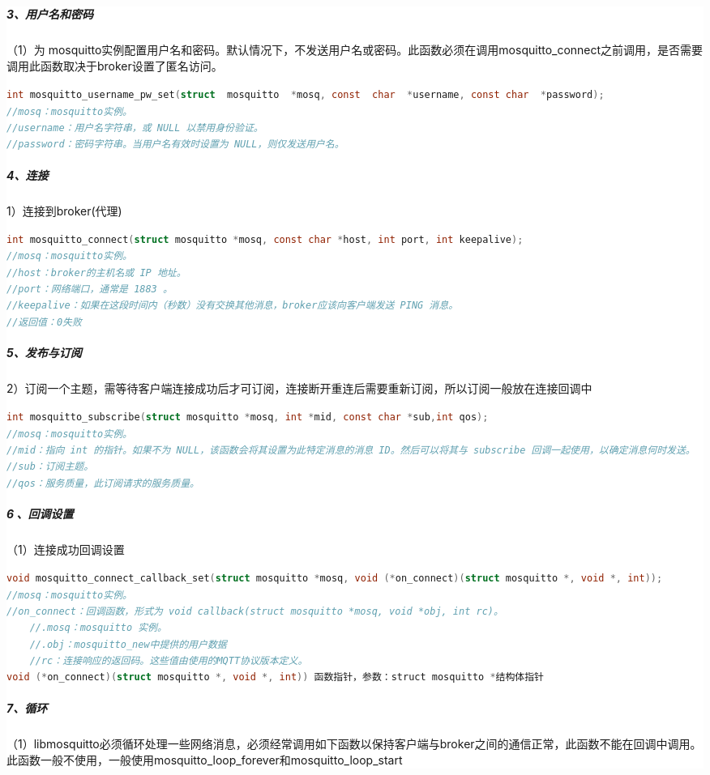 ##### 3、用户名和密码

（1）为 mosquitto实例配置用户名和密码。默认情况下，不发送用户名或密码。此函数必须在调用mosquitto_connect之前调用，是否需要调用此函数取决于broker设置了匿名访问。

```c
int mosquitto_username_pw_set(struct  mosquitto  *mosq, const  char  *username, const char  *password);
//mosq：mosquitto实例。
//username：用户名字符串，或 NULL 以禁用身份验证。
//password：密码字符串。当用户名有效时设置为 NULL，则仅发送用户名。
```

##### 4、连接

1）连接到broker(代理)

```c
int mosquitto_connect(struct mosquitto *mosq, const char *host, int port, int keepalive);
//mosq：mosquitto实例。
//host：broker的主机名或 IP 地址。
//port：网络端口，通常是 1883 。
//keepalive：如果在这段时间内（秒数）没有交换其他消息，broker应该向客户端发送 PING 消息。
//返回值：0失败
```

##### 5、发布与订阅

2）订阅一个主题，需等待客户端连接成功后才可订阅，连接断开重连后需要重新订阅，所以订阅一般放在连接回调中

```c
int mosquitto_subscribe(struct mosquitto *mosq, int *mid, const char *sub,int qos);
//mosq：mosquitto实例。
//mid：指向 int 的指针。如果不为 NULL，该函数会将其设置为此特定消息的消息 ID。然后可以将其与 subscribe 回调一起使用，以确定消息何时发送。
//sub：订阅主题。
//qos：服务质量，此订阅请求的服务质量。

```



##### 6 、回调设置

（1）连接成功回调设置

```c
void mosquitto_connect_callback_set(struct mosquitto *mosq, void (*on_connect)(struct mosquitto *, void *, int));
//mosq：mosquitto实例。
//on_connect：回调函数，形式为 void callback(struct mosquitto *mosq, void *obj, int rc)。
	//.mosq：mosquitto 实例。
	//.obj：mosquitto_new中提供的用户数据
	//rc：连接响应的返回码。这些值由使用的MQTT协议版本定义。
void (*on_connect)(struct mosquitto *, void *, int)) 函数指针，参数：struct mosquitto *结构体指针
```

##### 7、循环

（1）libmosquitto必须循环处理一些网络消息，必须经常调用如下函数以保持客户端与broker之间的通信正常，此函数不能在回调中调用。此函数一般不使用，一般使用mosquitto_loop_forever和mosquitto_loop_start
